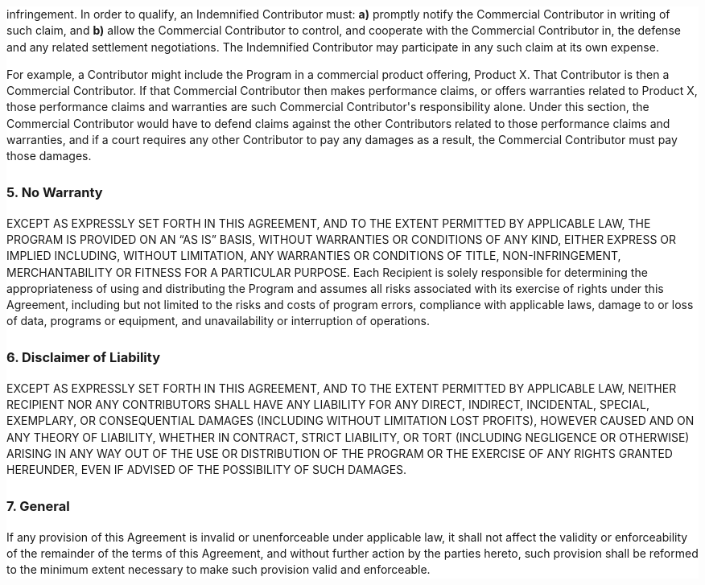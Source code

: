 infringement. In order to qualify, an Indemnified Contributor must: **a)** promptly notify the Commercial Contributor in
writing of such claim, and **b)** allow the Commercial Contributor to control, and cooperate with the Commercial
Contributor in, the defense and any related settlement negotiations. The Indemnified Contributor may participate in any
such claim at its own expense.

For example, a Contributor might include the Program in a commercial product offering, Product X. That Contributor is
then a Commercial Contributor. If that Commercial Contributor then makes performance claims, or offers warranties
related to Product X, those performance claims and warranties are such Commercial Contributor's responsibility alone.
Under this section, the Commercial Contributor would have to defend claims against the other Contributors related to
those performance claims and warranties, and if a court requires any other Contributor to pay any damages as a result,
the Commercial Contributor must pay those damages.

### 5. No Warranty

EXCEPT AS EXPRESSLY SET FORTH IN THIS AGREEMENT, AND TO THE EXTENT PERMITTED BY APPLICABLE LAW, THE PROGRAM IS PROVIDED
ON AN “AS IS” BASIS, WITHOUT WARRANTIES OR CONDITIONS OF ANY KIND, EITHER EXPRESS OR IMPLIED INCLUDING, WITHOUT
LIMITATION, ANY WARRANTIES OR CONDITIONS OF TITLE, NON-INFRINGEMENT, MERCHANTABILITY OR FITNESS FOR A PARTICULAR
PURPOSE. Each Recipient is solely responsible for determining the appropriateness of using and distributing the Program
and assumes all risks associated with its exercise of rights under this Agreement, including but not limited to the
risks and costs of program errors, compliance with applicable laws, damage to or loss of data, programs or equipment,
and unavailability or interruption of operations.

### 6. Disclaimer of Liability

EXCEPT AS EXPRESSLY SET FORTH IN THIS AGREEMENT, AND TO THE EXTENT PERMITTED BY APPLICABLE LAW, NEITHER RECIPIENT NOR
ANY CONTRIBUTORS SHALL HAVE ANY LIABILITY FOR ANY DIRECT, INDIRECT, INCIDENTAL, SPECIAL, EXEMPLARY, OR CONSEQUENTIAL
DAMAGES (INCLUDING WITHOUT LIMITATION LOST PROFITS), HOWEVER CAUSED AND ON ANY THEORY OF LIABILITY, WHETHER IN CONTRACT,
STRICT LIABILITY, OR TORT (INCLUDING NEGLIGENCE OR OTHERWISE) ARISING IN ANY WAY OUT OF THE USE OR DISTRIBUTION OF THE
PROGRAM OR THE EXERCISE OF ANY RIGHTS GRANTED HEREUNDER, EVEN IF ADVISED OF THE POSSIBILITY OF SUCH DAMAGES.

### 7. General

If any provision of this Agreement is invalid or unenforceable under applicable law, it shall not affect the validity or
enforceability of the remainder of the terms of this Agreement, and without further action by the parties hereto, such
provision shall be reformed to the minimum extent necessary to make such provision valid and enforceable.
